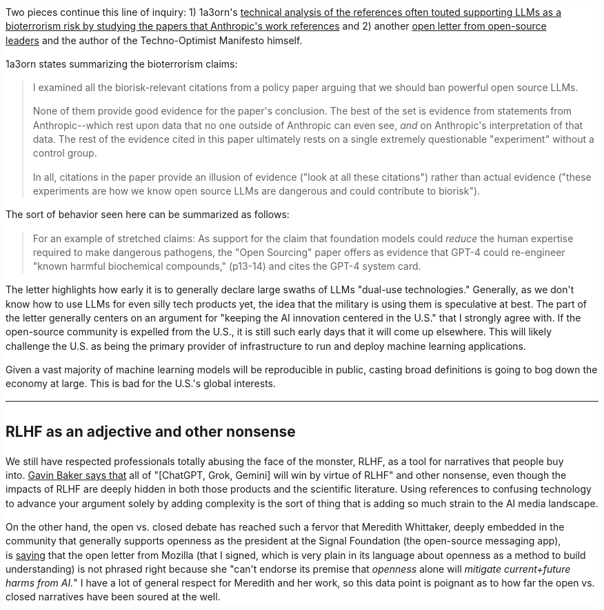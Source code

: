 Two pieces continue this line of inquiry: 1) 1a3orn\'s [technical analysis of the references often touted supporting LLMs as a bioterrorism risk by studying the papers that Anthropic\'s work references](https://1a3orn.com/sub/essays-propaganda-or-science.html) and 2) another [open letter from open-source leaders](https://twitter.com/martin_casado/status/1720517026538778657) and the author of the Techno-Optimist Manifesto himself.

1a3orn states summarizing the bioterrorism claims:

> I examined all the biorisk-relevant citations from a policy paper arguing that we should ban powerful open source LLMs.
>
> None of them provide good evidence for the paper\'s conclusion. The best of the set is evidence from statements from Anthropic--which rest upon data that no one outside of Anthropic can even see, *and* on Anthropic\'s interpretation of that data. The rest of the evidence cited in this paper ultimately rests on a single extremely questionable \"experiment\" without a control group.
>
> In all, citations in the paper provide an illusion of evidence (\"look at all these citations\") rather than actual evidence (\"these experiments are how we know open source LLMs are dangerous and could contribute to biorisk\").

The sort of behavior seen here can be summarized as follows:

> For an example of stretched claims: As support for the claim that foundation models could *reduce* the human expertise required to make dangerous pathogens, the \"Open Sourcing\" paper offers as evidence that GPT-4 could re-engineer \"known harmful biochemical compounds,\" (p13-14) and cites the GPT-4 system card.

The letter highlights how early it is to generally declare large swaths of LLMs \"dual-use technologies.\" Generally, as we don\'t know how to use LLMs for even silly tech products yet, the idea that the military is using them is speculative at best. The part of the letter generally centers on an argument for \"keeping the AI innovation centered in the U.S.\" that I strongly agree with. If the open-source community is expelled from the U.S., it is still such early days that it will come up elsewhere. This will likely challenge the U.S. as being the primary provider of infrastructure to run and deploy machine learning applications.

Given a vast majority of machine learning models will be reproducible in public, casting broad definitions is going to bog down the economy at large. This is bad for the U.S.\'s global interests.

<div>

------------------------------------------------------------------------

</div>

## RLHF as an adjective and other nonsense

We still have respected professionals totally abusing the face of the monster, RLHF, as a tool for narratives that people buy into. [Gavin Baker says that](https://twitter.com/GavinSBaker/status/1720819375517716610) all of \"\[ChatGPT, Grok, Gemini\] will win by virtue of RLHF\" and other nonsense, even though the impacts of RLHF are deeply hidden in both those products and the scientific literature. Using references to confusing technology to advance your argument solely by adding complexity is the sort of thing that is adding so much strain to the AI media landscape.

On the other hand, the open vs. closed debate has reached such a fervor that Meredith Whittaker, deeply embedded in the community that generally supports openness as the president at the Signal Foundation (the open-source messaging app), is [saying](https://twitter.com/mer__edith/status/1720121462814556473) that the open letter from Mozilla (that I signed, which is very plain in its language about openness as a method to build understanding) is not phrased right because she \"can\'t endorse its premise that *openness* alone will *mitigate current+future harms from AI.*\" I have a lot of general respect for Meredith and her work, so this data point is poignant as to how far the open vs. closed narratives have been soured at the well.
